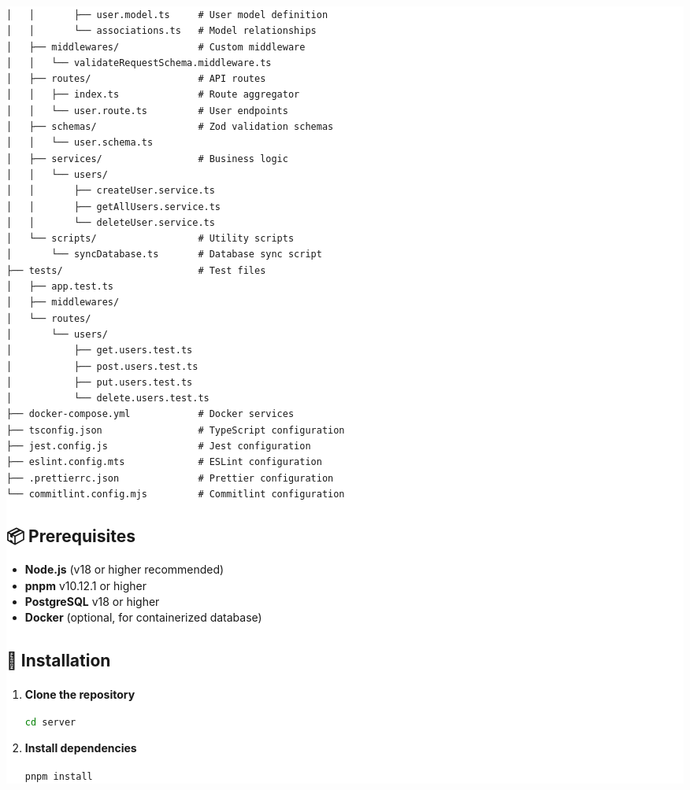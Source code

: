 ```
│   │       ├── user.model.ts     # User model definition
│   │       └── associations.ts   # Model relationships
│   ├── middlewares/              # Custom middleware
│   │   └── validateRequestSchema.middleware.ts
│   ├── routes/                   # API routes
│   │   ├── index.ts              # Route aggregator
│   │   └── user.route.ts         # User endpoints
│   ├── schemas/                  # Zod validation schemas
│   │   └── user.schema.ts
│   ├── services/                 # Business logic
│   │   └── users/
│   │       ├── createUser.service.ts
│   │       ├── getAllUsers.service.ts
│   │       └── deleteUser.service.ts
│   └── scripts/                  # Utility scripts
│       └── syncDatabase.ts       # Database sync script
├── tests/                        # Test files
│   ├── app.test.ts
│   ├── middlewares/
│   └── routes/
│       └── users/
│           ├── get.users.test.ts
│           ├── post.users.test.ts
│           ├── put.users.test.ts
│           └── delete.users.test.ts
├── docker-compose.yml            # Docker services
├── tsconfig.json                 # TypeScript configuration
├── jest.config.js                # Jest configuration
├── eslint.config.mts             # ESLint configuration
├── .prettierrc.json              # Prettier configuration
└── commitlint.config.mjs         # Commitlint configuration
```

## 📦 Prerequisites

- **Node.js** (v18 or higher recommended)
- **pnpm** v10.12.1 or higher
- **PostgreSQL** v18 or higher
- **Docker** (optional, for containerized database)

## 🚀 Installation

1. **Clone the repository**

   ```bash
   cd server
   ```

2. **Install dependencies**
   ```bash
   pnpm install
   ```
